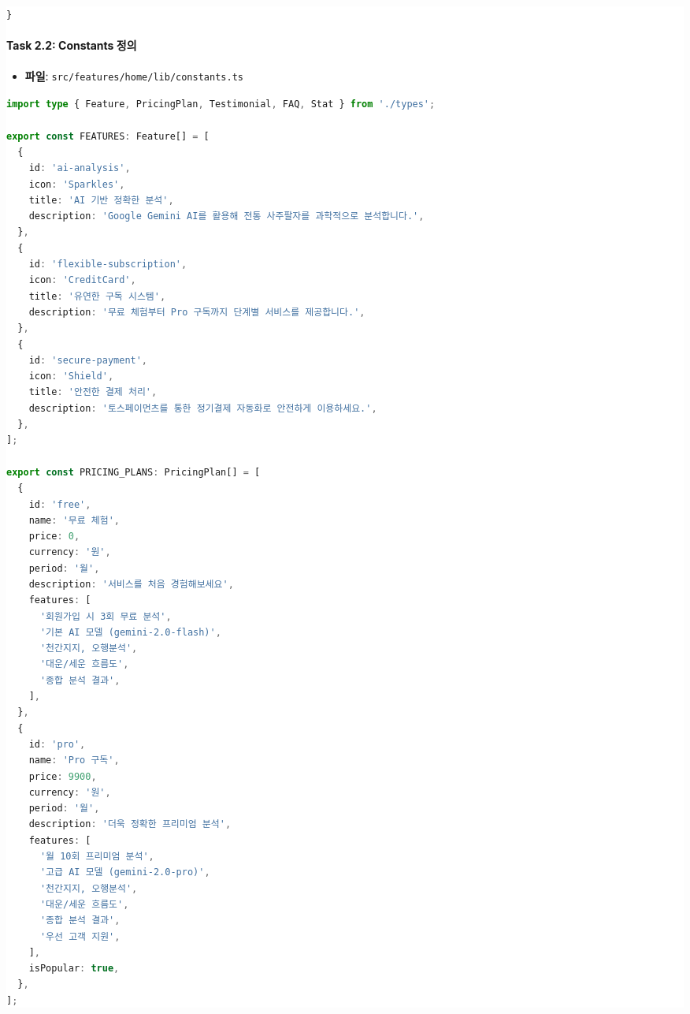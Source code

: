```typescript
}
```

#### Task 2.2: Constants 정의
- **파일**: `src/features/home/lib/constants.ts`

```typescript
import type { Feature, PricingPlan, Testimonial, FAQ, Stat } from './types';

export const FEATURES: Feature[] = [
  {
    id: 'ai-analysis',
    icon: 'Sparkles',
    title: 'AI 기반 정확한 분석',
    description: 'Google Gemini AI를 활용해 전통 사주팔자를 과학적으로 분석합니다.',
  },
  {
    id: 'flexible-subscription',
    icon: 'CreditCard',
    title: '유연한 구독 시스템',
    description: '무료 체험부터 Pro 구독까지 단계별 서비스를 제공합니다.',
  },
  {
    id: 'secure-payment',
    icon: 'Shield',
    title: '안전한 결제 처리',
    description: '토스페이먼츠를 통한 정기결제 자동화로 안전하게 이용하세요.',
  },
];

export const PRICING_PLANS: PricingPlan[] = [
  {
    id: 'free',
    name: '무료 체험',
    price: 0,
    currency: '원',
    period: '월',
    description: '서비스를 처음 경험해보세요',
    features: [
      '회원가입 시 3회 무료 분석',
      '기본 AI 모델 (gemini-2.0-flash)',
      '천간지지, 오행분석',
      '대운/세운 흐름도',
      '종합 분석 결과',
    ],
  },
  {
    id: 'pro',
    name: 'Pro 구독',
    price: 9900,
    currency: '원',
    period: '월',
    description: '더욱 정확한 프리미엄 분석',
    features: [
      '월 10회 프리미엄 분석',
      '고급 AI 모델 (gemini-2.0-pro)',
      '천간지지, 오행분석',
      '대운/세운 흐름도',
      '종합 분석 결과',
      '우선 고객 지원',
    ],
    isPopular: true,
  },
];
```